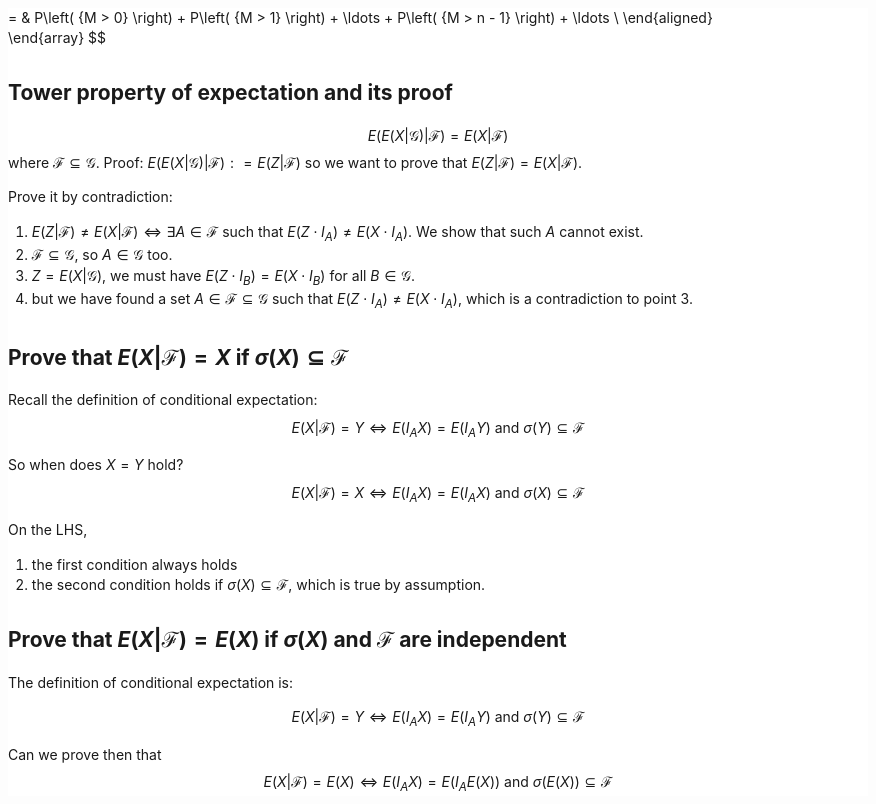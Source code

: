    = & P\left( {M > 0} \right) + P\left( {M > 1} \right) +  \ldots  + P\left( {M > n - 1} \right) +  \ldots  \\
\end{aligned}  
\end{array}
$$

## Tower property of expectation and its proof



$$E\left( {E\left( {X|\mathcal{G}} \right)|\mathcal{F}} \right) = E\left( {X|\mathcal{F}} \right)$$
where $\mathcal{F} \subseteq \mathcal{G}$. Proof:
$E\left( {E\left( {X|\mathcal{G}} \right)|\mathcal{F}} \right): = E\left( {Z|\mathcal{F}} \right)$ so we want to prove that $E\left( {Z|\mathcal{F}} \right) = E\left( {X|\mathcal{F}} \right)$.

Prove it by contradiction:

1. $E\left( {Z|\mathcal{F}} \right) \neq E\left( {X|\mathcal{F}} \right) \Leftrightarrow \exists A \in \mathcal{F}$ such that $E\left( {Z \cdot I_A} \right) \neq E\left( {X \cdot I_A} \right)$. We show that such $A$ cannot exist.
2. $\mathcal{F} \subseteq \mathcal{G}$, so $A \in \mathcal{G}$ too.
3. $Z = E\left( {X|\mathcal{G}} \right)$, we must have $E\left( {Z \cdot I_B} \right) = E\left( {X \cdot I_B} \right)$ for all $B \in \mathcal{G}$.
4. but we have found a set $A \in \mathcal{F} \subseteq \mathcal{G}$ such that $E\left( {Z \cdot I_A} \right) \neq E\left( {X \cdot I_A} \right)$, which is a contradiction to point 3.

## Prove that $E\left( {X|{\mathcal{F}}} \right) = X$ if $\sigma(X) \subseteq \mathcal{F}$

Recall the definition of conditional expectation:
$$E\left( {X|\mathcal{F}} \right) = Y \Leftrightarrow E\left( {{I_A}X} \right) = E\left( {{I_A}Y} \right){\text{ and }}\sigma \left( Y \right) \subseteq \mathcal{F}$$

So when does $X=Y$ hold?
$$E\left( {X|\mathcal{F}} \right) = X \Leftrightarrow E\left( {{I_A}X} \right) = E\left( {{I_A}X} \right){\text{ and }}\sigma \left( X \right) \subseteq \mathcal{F}$$

On the LHS,

1. the first condition always holds
2. the second condition holds if $\sigma(X) \subseteq \mathcal{F}$, which is true by assumption.

## Prove that $E\left( {X|{\mathcal{F}}} \right) = E\left( {X} \right)$ if $\sigma(X)$ and $\mathcal{F}$ are independent

The definition of conditional expectation is:

$$E\left( {X|\mathcal{F}} \right) = Y \Leftrightarrow E\left( {{I_A}X} \right) = E\left( {{I_A}Y} \right){\text{ and }}\sigma \left( Y \right) \subseteq \mathcal{F}$$

Can we prove then that
$$E\left( {X|\mathcal{F}} \right) = E\left( X \right) \Leftrightarrow E\left( {{I_A}X} \right) = E\left( {{I_A}E\left( X \right)} \right){\text{ and }}\sigma \left( {E\left( X \right)} \right) \subseteq \mathcal{F}$$
